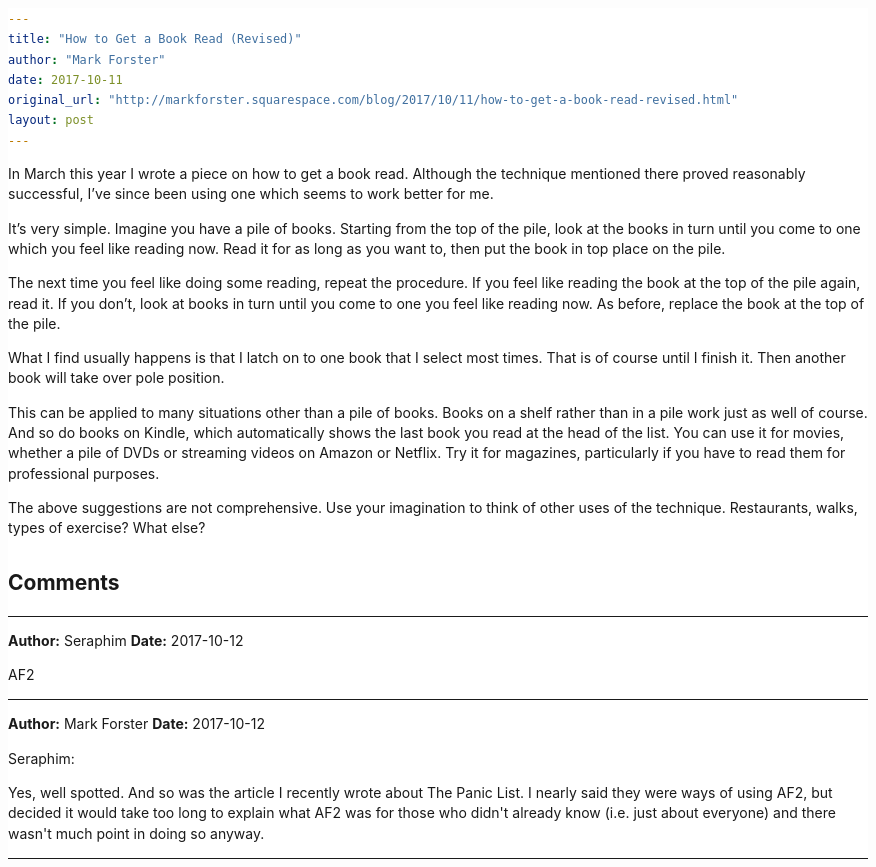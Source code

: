 ```yaml
---
title: "How to Get a Book Read (Revised)"
author: "Mark Forster"
date: 2017-10-11
original_url: "http://markforster.squarespace.com/blog/2017/10/11/how-to-get-a-book-read-revised.html"
layout: post
---
```


In March this year I wrote a piece on how to get a book read. Although the technique mentioned there proved reasonably successful, I’ve since been using one which seems to work better for me.

It’s very simple. Imagine you have a pile of books. Starting from the top of the pile, look at the books in turn until you come to one which you feel like reading now. Read it for as long as you want to, then put the book in top place on the pile.

The next time you feel like doing some reading, repeat the procedure. If you feel like reading the book at the top of the pile again, read it. If you don’t, look at books in turn until you come to one you feel like reading now. As before, replace the book at the top of the pile.

What I find usually happens is that I latch on to one book that I select most times. That is of course until I finish it. Then another book will take over pole position.

This can be applied to many situations other than a pile of books. Books on a shelf rather than in a pile work just as well of course. And so do books on Kindle, which automatically shows the last book you read at the head of the list. You can use it for movies, whether a pile of DVDs or streaming videos on Amazon or Netflix. Try it for magazines, particularly if you have to read them for professional purposes.

The above suggestions are not comprehensive. Use your imagination to think of other uses of the technique. Restaurants, walks, types of exercise? What else?


## Comments

---

**Author:** Seraphim
**Date:** 2017-10-12

AF2

---

**Author:** Mark Forster
**Date:** 2017-10-12

Seraphim:  
  
Yes, well spotted. And so was the article I recently wrote about The Panic List. I nearly said they were ways of using AF2, but decided it would take too long to explain what AF2 was for those who didn't already know (i.e. just about everyone) and there wasn't much point in doing so anyway.

---
